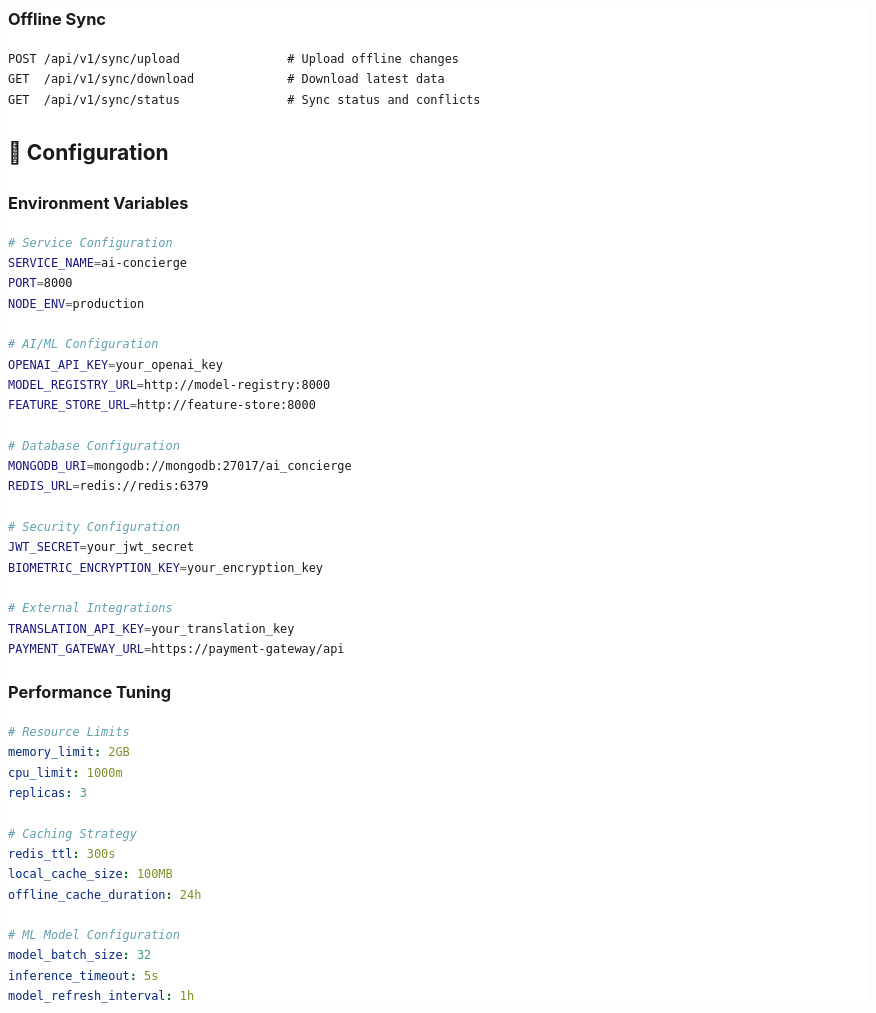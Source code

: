 ### Offline Sync
```http
POST /api/v1/sync/upload               # Upload offline changes
GET  /api/v1/sync/download             # Download latest data
GET  /api/v1/sync/status               # Sync status and conflicts
```

## 🔧 Configuration

### Environment Variables
```bash
# Service Configuration
SERVICE_NAME=ai-concierge
PORT=8000
NODE_ENV=production

# AI/ML Configuration
OPENAI_API_KEY=your_openai_key
MODEL_REGISTRY_URL=http://model-registry:8000
FEATURE_STORE_URL=http://feature-store:8000

# Database Configuration
MONGODB_URI=mongodb://mongodb:27017/ai_concierge
REDIS_URL=redis://redis:6379

# Security Configuration
JWT_SECRET=your_jwt_secret
BIOMETRIC_ENCRYPTION_KEY=your_encryption_key

# External Integrations
TRANSLATION_API_KEY=your_translation_key
PAYMENT_GATEWAY_URL=https://payment-gateway/api
```

### Performance Tuning
```yaml
# Resource Limits
memory_limit: 2GB
cpu_limit: 1000m
replicas: 3

# Caching Strategy
redis_ttl: 300s
local_cache_size: 100MB
offline_cache_duration: 24h

# ML Model Configuration
model_batch_size: 32
inference_timeout: 5s
model_refresh_interval: 1h
```
